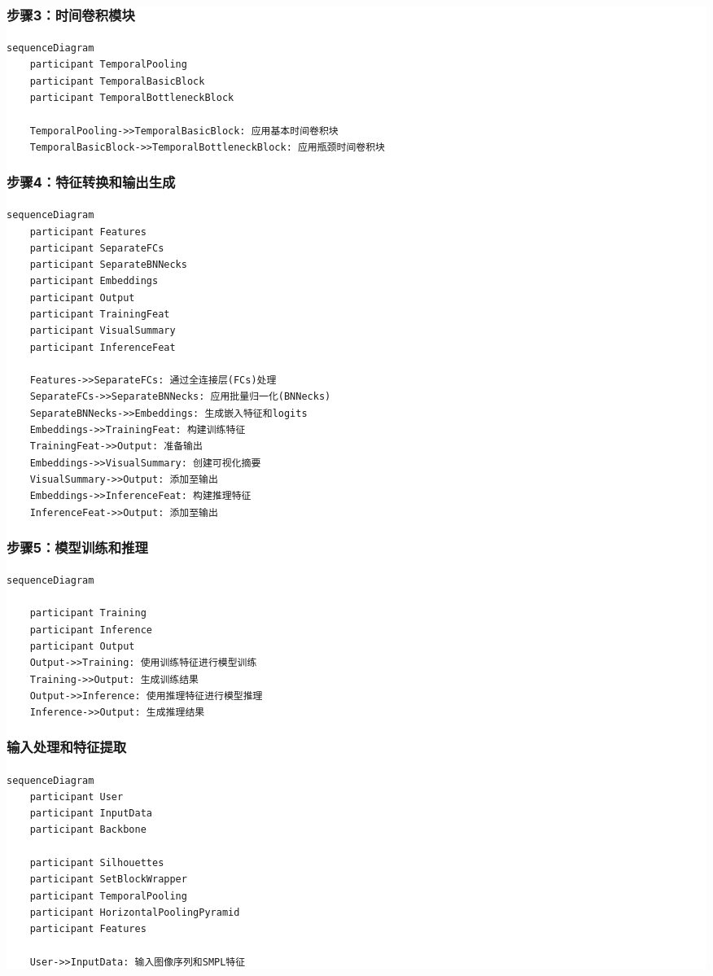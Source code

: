 ### 步骤3：时间卷积模块

```mermaid
sequenceDiagram
    participant TemporalPooling
    participant TemporalBasicBlock
    participant TemporalBottleneckBlock

    TemporalPooling->>TemporalBasicBlock: 应用基本时间卷积块
    TemporalBasicBlock->>TemporalBottleneckBlock: 应用瓶颈时间卷积块
```

### 步骤4：特征转换和输出生成

```mermaid
sequenceDiagram
    participant Features
    participant SeparateFCs
    participant SeparateBNNecks
    participant Embeddings
    participant Output
    participant TrainingFeat
    participant VisualSummary
    participant InferenceFeat

    Features->>SeparateFCs: 通过全连接层(FCs)处理
    SeparateFCs->>SeparateBNNecks: 应用批量归一化(BNNecks)
    SeparateBNNecks->>Embeddings: 生成嵌入特征和logits
    Embeddings->>TrainingFeat: 构建训练特征
    TrainingFeat->>Output: 准备输出
    Embeddings->>VisualSummary: 创建可视化摘要
    VisualSummary->>Output: 添加至输出
    Embeddings->>InferenceFeat: 构建推理特征
    InferenceFeat->>Output: 添加至输出
```

### 步骤5：模型训练和推理

```mermaid
sequenceDiagram
    
    participant Training
    participant Inference
	participant Output
    Output->>Training: 使用训练特征进行模型训练
    Training->>Output: 生成训练结果
    Output->>Inference: 使用推理特征进行模型推理
    Inference->>Output: 生成推理结果
```

### 输入处理和特征提取

```mermaid
sequenceDiagram
    participant User
    participant InputData
    participant Backbone
    
    participant Silhouettes
    participant SetBlockWrapper
    participant TemporalPooling
    participant HorizontalPoolingPyramid
    participant Features

    User->>InputData: 输入图像序列和SMPL特征
```